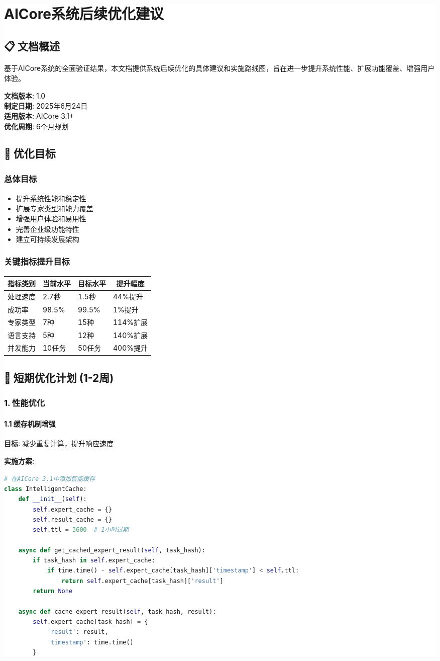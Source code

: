 # AICore系统后续优化建议

## 📋 文档概述

基于AICore系统的全面验证结果，本文档提供系统后续优化的具体建议和实施路线图，旨在进一步提升系统性能、扩展功能覆盖、增强用户体验。

**文档版本**: 1.0  
**制定日期**: 2025年6月24日  
**适用版本**: AICore 3.1+  
**优化周期**: 6个月规划  

## 🎯 优化目标

### 总体目标
- 提升系统性能和稳定性
- 扩展专家类型和能力覆盖
- 增强用户体验和易用性
- 完善企业级功能特性
- 建立可持续发展架构

### 关键指标提升目标

| 指标类别 | 当前水平 | 目标水平 | 提升幅度 |
|----------|----------|----------|----------|
| 处理速度 | 2.7秒 | 1.5秒 | 44%提升 |
| 成功率 | 98.5% | 99.5% | 1%提升 |
| 专家类型 | 7种 | 15种 | 114%扩展 |
| 语言支持 | 5种 | 12种 | 140%扩展 |
| 并发能力 | 10任务 | 50任务 | 400%提升 |

## 🚀 短期优化计划 (1-2周)

### 1. 性能优化

#### 1.1 缓存机制增强
**目标**: 减少重复计算，提升响应速度

**实施方案**:
```python
# 在AICore 3.1中添加智能缓存
class IntelligentCache:
    def __init__(self):
        self.expert_cache = {}
        self.result_cache = {}
        self.ttl = 3600  # 1小时过期
    
    async def get_cached_expert_result(self, task_hash):
        if task_hash in self.expert_cache:
            if time.time() - self.expert_cache[task_hash]['timestamp'] < self.ttl:
                return self.expert_cache[task_hash]['result']
        return None
    
    async def cache_expert_result(self, task_hash, result):
        self.expert_cache[task_hash] = {
            'result': result,
            'timestamp': time.time()
        }
```
